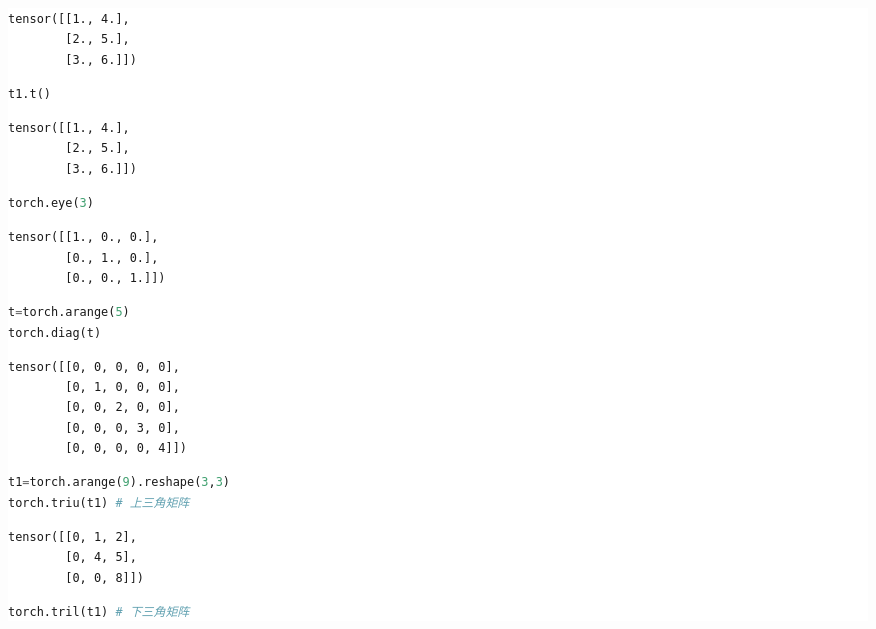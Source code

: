
    tensor([[1., 4.],
            [2., 5.],
            [3., 6.]])




```python
t1.t()
```




    tensor([[1., 4.],
            [2., 5.],
            [3., 6.]])




```python
torch.eye(3)
```




    tensor([[1., 0., 0.],
            [0., 1., 0.],
            [0., 0., 1.]])




```python
t=torch.arange(5)
torch.diag(t)
```




    tensor([[0, 0, 0, 0, 0],
            [0, 1, 0, 0, 0],
            [0, 0, 2, 0, 0],
            [0, 0, 0, 3, 0],
            [0, 0, 0, 0, 4]])




```python
t1=torch.arange(9).reshape(3,3)
torch.triu(t1) # 上三角矩阵
```




    tensor([[0, 1, 2],
            [0, 4, 5],
            [0, 0, 8]])




```python
torch.tril(t1) # 下三角矩阵
```
